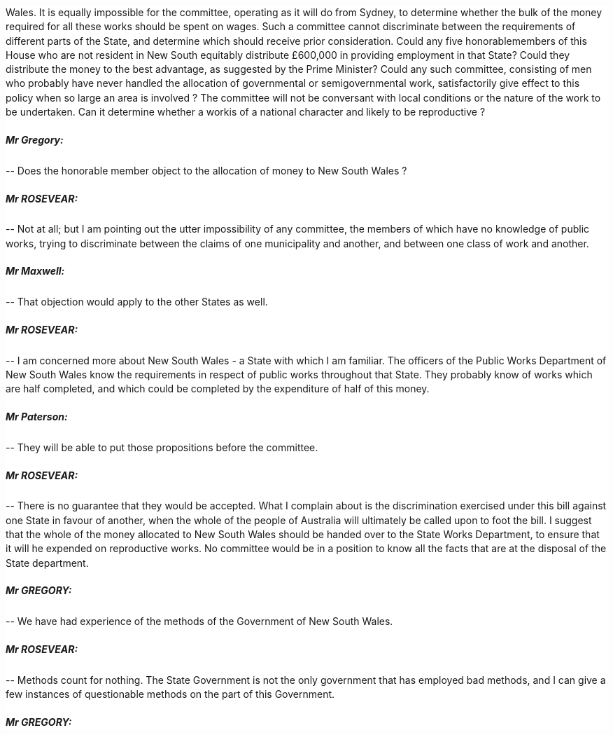 Wales. It is equally impossible for the committee, operating as it will do from Sydney, to determine whether the bulk of the money required for all these works should be spent on wages. Such a committee cannot discriminate between the requirements of different parts of the State, and determine which should receive prior consideration. Could any five honorablemembers of this House who are not resident in New South equitably distribute £600,000 in providing employment in that State? Could they distribute the money to the best advantage, as suggested by the Prime Minister? Could any such committee, consisting of men who probably have never handled the allocation of governmental or semigovernmental work, satisfactorily give effect to this policy when so large an area is involved ? The committee will not be conversant with local conditions or the nature of the work to be undertaken. Can it determine whether a workis of a national character and likely to be reproductive ? 

##### Mr Gregory:

-- Does the honorable member object to the allocation of money to New South Wales ? 

##### Mr ROSEVEAR:

-- Not at all; but I am pointing out the utter impossibility of any committee, the members of which have no knowledge of public works, trying to discriminate between the claims of one municipality and another, and between one class of work and another. 

##### Mr Maxwell:

-- That objection would apply to the other States as well. 

##### Mr ROSEVEAR:

-- I am concerned more about New South Wales - a State with which I am familiar. The officers of the Public Works Department of New South Wales know the requirements in respect of public works throughout that State. They probably know of works which are half completed, and which could be completed by the expenditure of half of this money. 

##### Mr Paterson:

-- They will be able to put those propositions before the committee. 

##### Mr ROSEVEAR:

-- There is no guarantee that they would be accepted. What I complain about is the discrimination exercised under this bill against one State in favour of another, when the whole of the people of Australia will ultimately be called upon to foot the bill. I suggest that the whole of the money allocated to New South Wales should be handed over to the State Works Department, to ensure that it will he expended on reproductive works. No committee would be in a position to know all the facts that are at the disposal of the State department. 

##### Mr GREGORY:

-- We have had experience of the methods of the Government of New South Wales. 

##### Mr ROSEVEAR:

-- Methods count for nothing. The State Government is not the only government that has employed bad methods, and I can give a few instances of questionable methods on the part of this Government. 

##### Mr GREGORY:
